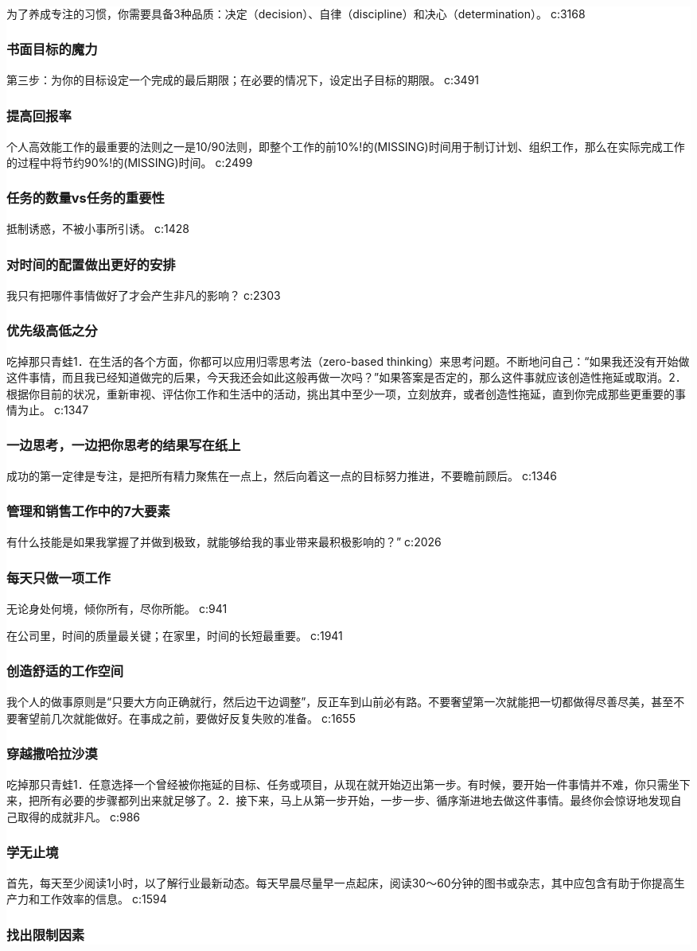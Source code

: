 为了养成专注的习惯，你需要具备3种品质：决定（decision）、自律（discipline）和决心（determination）。 c:3168

### 书面目标的魔力

第三步：为你的目标设定一个完成的最后期限；在必要的情况下，设定出子目标的期限。 c:3491

### 提高回报率

个人高效能工作的最重要的法则之一是10/90法则，即整个工作的前10%!的(MISSING)时间用于制订计划、组织工作，那么在实际完成工作的过程中将节约90%!的(MISSING)时间。 c:2499

### 任务的数量vs任务的重要性

抵制诱惑，不被小事所引诱。 c:1428

### 对时间的配置做出更好的安排

我只有把哪件事情做好了才会产生非凡的影响？ c:2303

### 优先级高低之分

吃掉那只青蛙1．在生活的各个方面，你都可以应用归零思考法（zero-based thinking）来思考问题。不断地问自己：“如果我还没有开始做这件事情，而且我已经知道做完的后果，今天我还会如此这般再做一次吗？”如果答案是否定的，那么这件事就应该创造性拖延或取消。2．根据你目前的状况，重新审视、评估你工作和生活中的活动，挑出其中至少一项，立刻放弃，或者创造性拖延，直到你完成那些更重要的事情为止。 c:1347

### 一边思考，一边把你思考的结果写在纸上

成功的第一定律是专注，是把所有精力聚焦在一点上，然后向着这一点的目标努力推进，不要瞻前顾后。 c:1346

### 管理和销售工作中的7大要素

有什么技能是如果我掌握了并做到极致，就能够给我的事业带来最积极影响的？” c:2026

### 每天只做一项工作

无论身处何境，倾你所有，尽你所能。
 c:941

在公司里，时间的质量最关键；在家里，时间的长短最重要。 c:1941

### 创造舒适的工作空间

我个人的做事原则是“只要大方向正确就行，然后边干边调整”，反正车到山前必有路。不要奢望第一次就能把一切都做得尽善尽美，甚至不要奢望前几次就能做好。在事成之前，要做好反复失败的准备。 c:1655

### 穿越撒哈拉沙漠

吃掉那只青蛙1．任意选择一个曾经被你拖延的目标、任务或项目，从现在就开始迈出第一步。有时候，要开始一件事情并不难，你只需坐下来，把所有必要的步骤都列出来就足够了。2．接下来，马上从第一步开始，一步一步、循序渐进地去做这件事情。最终你会惊讶地发现自己取得的成就非凡。 c:986

### 学无止境

首先，每天至少阅读1小时，以了解行业最新动态。每天早晨尽量早一点起床，阅读30～60分钟的图书或杂志，其中应包含有助于你提高生产力和工作效率的信息。 c:1594

### 找出限制因素
